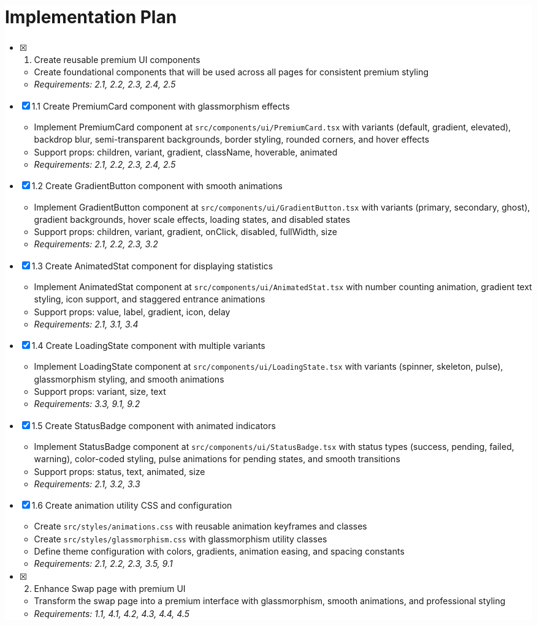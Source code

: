 # Implementation Plan

- [x] 1. Create reusable premium UI components

  - Create foundational components that will be used across all pages for consistent premium styling
  - _Requirements: 2.1, 2.2, 2.3, 2.4, 2.5_

- [x] 1.1 Create PremiumCard component with glassmorphism effects

  - Implement PremiumCard component at `src/components/ui/PremiumCard.tsx` with variants (default, gradient, elevated), backdrop blur, semi-transparent backgrounds, border styling, rounded corners, and hover effects
  - Support props: children, variant, gradient, className, hoverable, animated
  - _Requirements: 2.1, 2.2, 2.3, 2.4, 2.5_

- [x] 1.2 Create GradientButton component with smooth animations

  - Implement GradientButton component at `src/components/ui/GradientButton.tsx` with variants (primary, secondary, ghost), gradient backgrounds, hover scale effects, loading states, and disabled states
  - Support props: children, variant, gradient, onClick, disabled, fullWidth, size
  - _Requirements: 2.1, 2.2, 2.3, 3.2_

- [x] 1.3 Create AnimatedStat component for displaying statistics

  - Implement AnimatedStat component at `src/components/ui/AnimatedStat.tsx` with number counting animation, gradient text styling, icon support, and staggered entrance animations
  - Support props: value, label, gradient, icon, delay
  - _Requirements: 2.1, 3.1, 3.4_

- [x] 1.4 Create LoadingState component with multiple variants

  - Implement LoadingState component at `src/components/ui/LoadingState.tsx` with variants (spinner, skeleton, pulse), glassmorphism styling, and smooth animations
  - Support props: variant, size, text
  - _Requirements: 3.3, 9.1, 9.2_

- [x] 1.5 Create StatusBadge component with animated indicators

  - Implement StatusBadge component at `src/components/ui/StatusBadge.tsx` with status types (success, pending, failed, warning), color-coded styling, pulse animations for pending states, and smooth transitions
  - Support props: status, text, animated, size
  - _Requirements: 2.1, 3.2, 3.3_

- [x] 1.6 Create animation utility CSS and configuration

  - Create `src/styles/animations.css` with reusable animation keyframes and classes
  - Create `src/styles/glassmorphism.css` with glassmorphism utility classes
  - Define theme configuration with colors, gradients, animation easing, and spacing constants
  - _Requirements: 2.1, 2.2, 2.3, 3.5, 9.1_

- [x] 2. Enhance Swap page with premium UI

  - Transform the swap page into a premium interface with glassmorphism, smooth animations, and professional styling
  - _Requirements: 1.1, 4.1, 4.2, 4.3, 4.4, 4.5_
